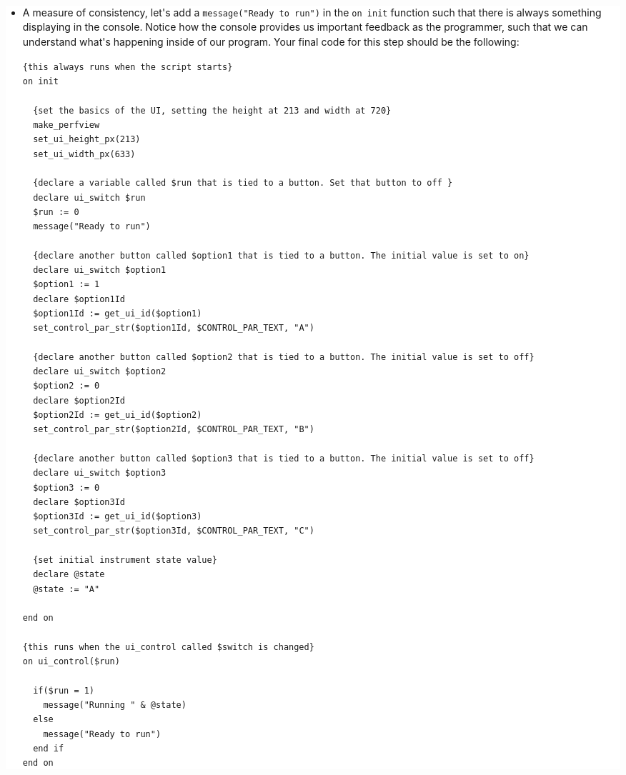   * A measure of consistency, let's add a `message("Ready to run")` in the `on init` function such that there is always something displaying in the console. Notice how the console provides us important feedback as the programmer, such that we can understand what's happening inside of our program. Your final code for this step should be the following:

    ```
    {this always runs when the script starts}
    on init

      {set the basics of the UI, setting the height at 213 and width at 720}
      make_perfview
      set_ui_height_px(213)
      set_ui_width_px(633)

      {declare a variable called $run that is tied to a button. Set that button to off }
      declare ui_switch $run
      $run := 0
      message("Ready to run")

      {declare another button called $option1 that is tied to a button. The initial value is set to on}
      declare ui_switch $option1
      $option1 := 1
      declare $option1Id
      $option1Id := get_ui_id($option1)
      set_control_par_str($option1Id, $CONTROL_PAR_TEXT, "A")

      {declare another button called $option2 that is tied to a button. The initial value is set to off}
      declare ui_switch $option2
      $option2 := 0
      declare $option2Id
      $option2Id := get_ui_id($option2)
      set_control_par_str($option2Id, $CONTROL_PAR_TEXT, "B")

      {declare another button called $option3 that is tied to a button. The initial value is set to off}
      declare ui_switch $option3
      $option3 := 0
      declare $option3Id
      $option3Id := get_ui_id($option3)
      set_control_par_str($option3Id, $CONTROL_PAR_TEXT, "C")

      {set initial instrument state value}
      declare @state
      @state := "A"

    end on

    {this runs when the ui_control called $switch is changed}
    on ui_control($run)

      if($run = 1)
        message("Running " & @state)
      else
        message("Ready to run")
      end if
    end on

